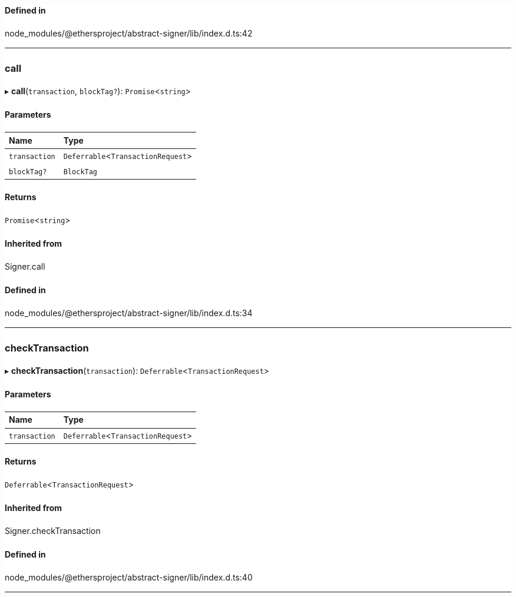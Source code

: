 #### Defined in

node_modules/@ethersproject/abstract-signer/lib/index.d.ts:42

___

### call

▸ **call**(`transaction`, `blockTag?`): `Promise`\<`string`\>

#### Parameters

| Name | Type |
| :------ | :------ |
| `transaction` | `Deferrable`\<`TransactionRequest`\> |
| `blockTag?` | `BlockTag` |

#### Returns

`Promise`\<`string`\>

#### Inherited from

Signer.call

#### Defined in

node_modules/@ethersproject/abstract-signer/lib/index.d.ts:34

___

### checkTransaction

▸ **checkTransaction**(`transaction`): `Deferrable`\<`TransactionRequest`\>

#### Parameters

| Name | Type |
| :------ | :------ |
| `transaction` | `Deferrable`\<`TransactionRequest`\> |

#### Returns

`Deferrable`\<`TransactionRequest`\>

#### Inherited from

Signer.checkTransaction

#### Defined in

node_modules/@ethersproject/abstract-signer/lib/index.d.ts:40

___
